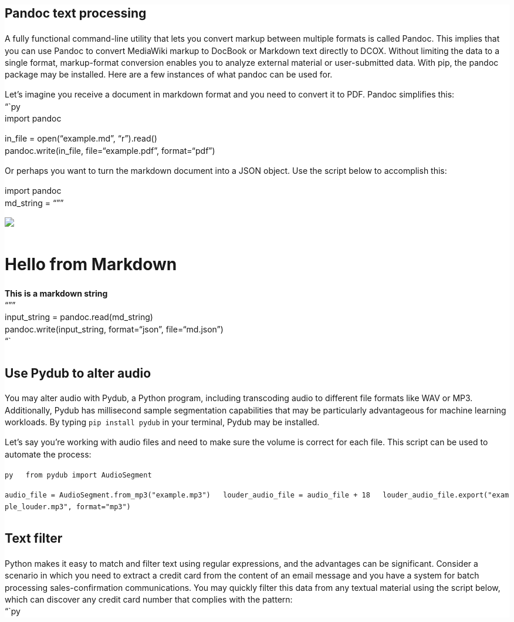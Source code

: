 ## Pandoc text processing  

A fully functional command-line utility that lets you convert markup between multiple formats is called Pandoc. This implies that you can use Pandoc to convert MediaWiki markup to DocBook or Markdown text directly to DCOX. Without limiting the data to a single format, markup-format conversion enables you to analyze external material or user-submitted data. With pip, the pandoc package may be installed. Here are a few instances of what pandoc can be used for.

Let’s imagine you receive a document in markdown format and you need to convert it to PDF. Pandoc simplifies this:  
“\`py  
import pandoc

in\_file = open(“example.md”, “r”).read()  
pandoc.write(in\_file, file=“example.pdf”, format=“pdf”)

Or perhaps you want to turn the markdown document into a JSON object. Use the script below to accomplish this:

import pandoc  
md\_string = “””

[![](https://res.cloudinary.com/harendra21/image/upload/w_600,f_auto/images/master-go-programming-language_yDv1gTCU.png)](https://bitli.in/kif9c5r)

# Hello from Markdown  

**This is a markdown string**  
“””  
input\_string = pandoc.read(md\_string)  
pandoc.write(input\_string, format=“json”, file=“md.json”)  
“\`

## Use Pydub to alter audio  

You may alter audio with Pydub, a Python program, including transcoding audio to different file formats like WAV or MP3. Additionally, Pydub has millisecond sample segmentation capabilities that may be particularly advantageous for machine learning workloads. By typing `pip install pydub` in your terminal, Pydub may be installed.

Let’s say you’re working with audio files and need to make sure the volume is correct for each file. This script can be used to automate the process:

`py   from pydub import AudioSegment`

`audio_file = AudioSegment.from_mp3("example.mp3")   louder_audio_file = audio_file + 18   louder_audio_file.export("example_louder.mp3", format="mp3")   `

## Text filter  

Python makes it easy to match and filter text using regular expressions, and the advantages can be significant. Consider a scenario in which you need to extract a credit card from the content of an email message and you have a system for batch processing sales-confirmation communications. You may quickly filter this data from any textual material using the script below, which can discover any credit card number that complies with the pattern:  
“\`py
